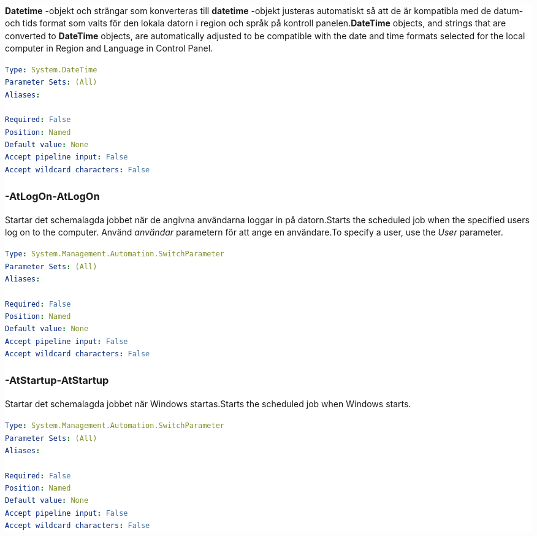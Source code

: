 <span data-ttu-id="5d93e-155">**Datetime** -objekt och strängar som konverteras till **datetime** -objekt justeras automatiskt så att de är kompatibla med de datum-och tids format som valts för den lokala datorn i region och språk på kontroll panelen.</span><span class="sxs-lookup"><span data-stu-id="5d93e-155">**DateTime** objects, and strings that are converted to **DateTime** objects, are automatically adjusted to be compatible with the date and time formats selected for the local computer in Region and Language in Control Panel.</span></span>

```yaml
Type: System.DateTime
Parameter Sets: (All)
Aliases:

Required: False
Position: Named
Default value: None
Accept pipeline input: False
Accept wildcard characters: False
```

### <span data-ttu-id="5d93e-156">-AtLogOn</span><span class="sxs-lookup"><span data-stu-id="5d93e-156">-AtLogOn</span></span>
<span data-ttu-id="5d93e-157">Startar det schemalagda jobbet när de angivna användarna loggar in på datorn.</span><span class="sxs-lookup"><span data-stu-id="5d93e-157">Starts the scheduled job when the specified users log on to the computer.</span></span>
<span data-ttu-id="5d93e-158">Använd *användar* parametern för att ange en användare.</span><span class="sxs-lookup"><span data-stu-id="5d93e-158">To specify a user, use the *User* parameter.</span></span>

```yaml
Type: System.Management.Automation.SwitchParameter
Parameter Sets: (All)
Aliases:

Required: False
Position: Named
Default value: None
Accept pipeline input: False
Accept wildcard characters: False
```

### <span data-ttu-id="5d93e-159">-AtStartup</span><span class="sxs-lookup"><span data-stu-id="5d93e-159">-AtStartup</span></span>
<span data-ttu-id="5d93e-160">Startar det schemalagda jobbet när Windows startas.</span><span class="sxs-lookup"><span data-stu-id="5d93e-160">Starts the scheduled job when Windows starts.</span></span>

```yaml
Type: System.Management.Automation.SwitchParameter
Parameter Sets: (All)
Aliases:

Required: False
Position: Named
Default value: None
Accept pipeline input: False
Accept wildcard characters: False
```
